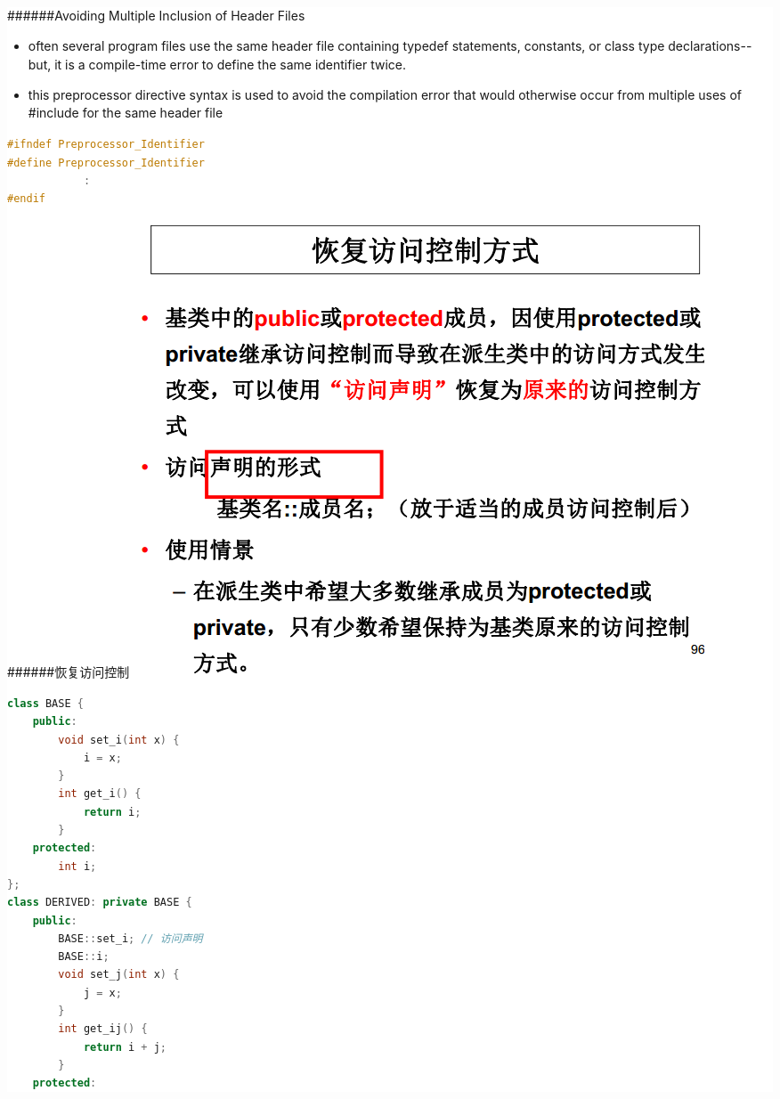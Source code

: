 ######Avoiding Multiple Inclusion of Header Files
- often several program files use the same header file containing typedef statements, constants, or class type declarations--but, it is a compile-time error to define the same identifier twice.

- this preprocessor directive syntax is used to avoid the compilation error that would otherwise occur from multiple uses of #include for the same header file

```cpp
#ifndef Preprocessor_Identifier
#define Preprocessor_Identifier
			:
#endif
```

######恢复访问控制
![](./img/7.png)

```cpp
class BASE {
    public:
        void set_i(int x) {
            i = x;
        }
		int get_i() {
		    return i;
		}
    protected:
        int i;
};
class DERIVED: private BASE {
    public:
	    BASE::set_i; // 访问声明
	    BASE::i;
	    void set_j(int x) {
	        j = x;
	    }
	    int get_ij() {
	        return i + j;
	    }
    protected:
```